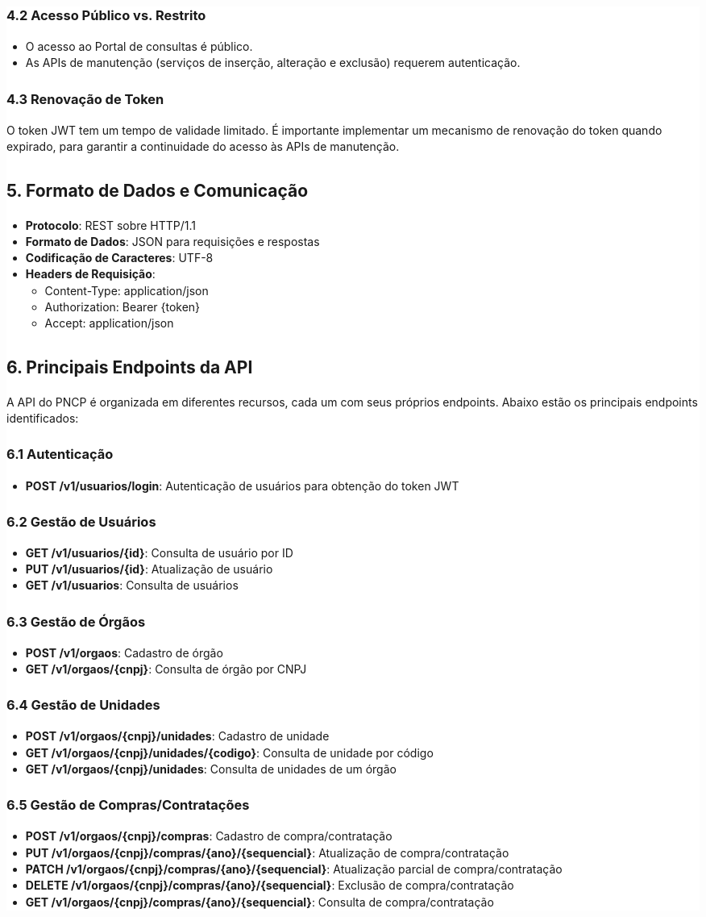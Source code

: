 ### 4.2 Acesso Público vs. Restrito

- O acesso ao Portal de consultas é público.
- As APIs de manutenção (serviços de inserção, alteração e exclusão) requerem autenticação.

### 4.3 Renovação de Token

O token JWT tem um tempo de validade limitado. É importante implementar um mecanismo de renovação do token quando expirado, para garantir a continuidade do acesso às APIs de manutenção.

## 5. Formato de Dados e Comunicação

- **Protocolo**: REST sobre HTTP/1.1
- **Formato de Dados**: JSON para requisições e respostas
- **Codificação de Caracteres**: UTF-8
- **Headers de Requisição**:
  - Content-Type: application/json
  - Authorization: Bearer {token}
  - Accept: application/json

## 6. Principais Endpoints da API

A API do PNCP é organizada em diferentes recursos, cada um com seus próprios endpoints. Abaixo estão os principais endpoints identificados:

### 6.1 Autenticação

- **POST /v1/usuarios/login**: Autenticação de usuários para obtenção do token JWT

### 6.2 Gestão de Usuários

- **GET /v1/usuarios/{id}**: Consulta de usuário por ID
- **PUT /v1/usuarios/{id}**: Atualização de usuário
- **GET /v1/usuarios**: Consulta de usuários

### 6.3 Gestão de Órgãos

- **POST /v1/orgaos**: Cadastro de órgão
- **GET /v1/orgaos/{cnpj}**: Consulta de órgão por CNPJ

### 6.4 Gestão de Unidades

- **POST /v1/orgaos/{cnpj}/unidades**: Cadastro de unidade
- **GET /v1/orgaos/{cnpj}/unidades/{codigo}**: Consulta de unidade por código
- **GET /v1/orgaos/{cnpj}/unidades**: Consulta de unidades de um órgão

### 6.5 Gestão de Compras/Contratações

- **POST /v1/orgaos/{cnpj}/compras**: Cadastro de compra/contratação
- **PUT /v1/orgaos/{cnpj}/compras/{ano}/{sequencial}**: Atualização de compra/contratação
- **PATCH /v1/orgaos/{cnpj}/compras/{ano}/{sequencial}**: Atualização parcial de compra/contratação
- **DELETE /v1/orgaos/{cnpj}/compras/{ano}/{sequencial}**: Exclusão de compra/contratação
- **GET /v1/orgaos/{cnpj}/compras/{ano}/{sequencial}**: Consulta de compra/contratação
